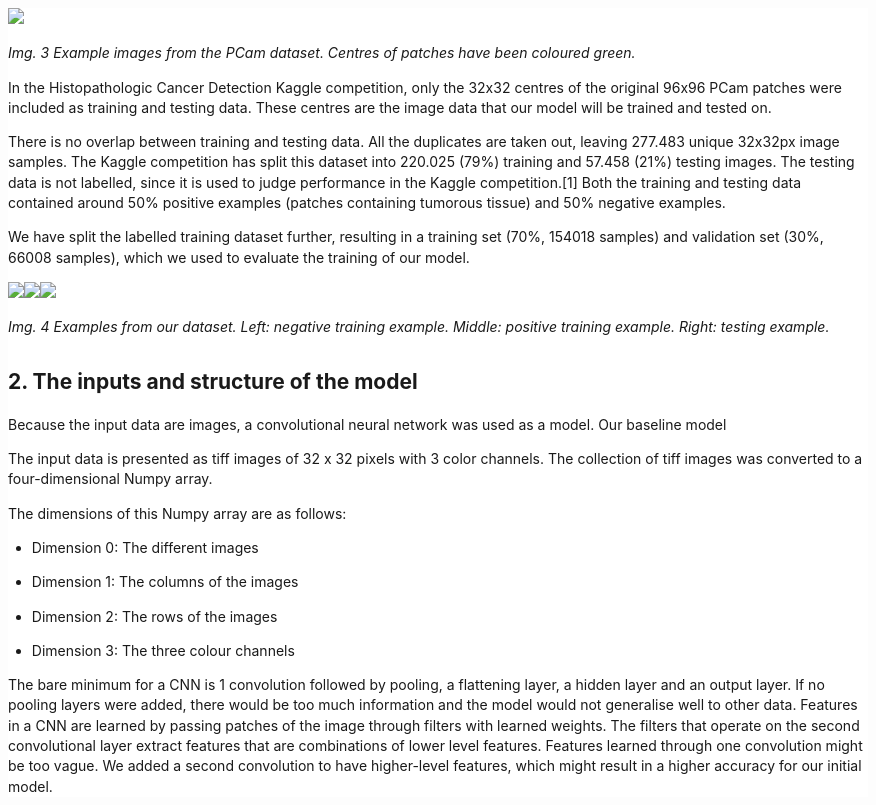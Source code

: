![](media/ca70b7bf35f5b32afec30a97b01d9537.png)

*Img. 3 Example images from the PCam dataset. Centres of patches have been
coloured green.*

In the Histopathologic Cancer Detection Kaggle competition, only the 32x32
centres of the original 96x96 PCam patches were included as training and testing
data. These centres are the image data that our model will be trained and tested
on.

There is no overlap between training and testing data. All the duplicates are
taken out, leaving 277.483 unique 32x32px image samples. The Kaggle competition
has split this dataset into 220.025 (79%) training and 57.458 (21%) testing
images. The testing data is not labelled, since it is used to judge performance
in the Kaggle competition.[1] Both the training and testing data contained
around 50% positive examples (patches containing tumorous tissue) and 50%
negative examples.

We have split the labelled training dataset further, resulting in a training set
(70%, 154018 samples) and validation set (30%, 66008 samples), which we used to
evaluate the training of our model.

![](media/4af75af0b53b39eb92eafa93f84063f6.png)![](media/2ea61e49910639aebc66ea15fd989666.png)![](media/237cce3122f9a55ba3a4306a953076aa.png)

*Img. 4 Examples from our dataset. Left: negative training example. Middle:
positive training example. Right: testing example.*

## 2. The inputs and structure of the model

Because the input data are images, a convolutional neural network was used as a
model. Our baseline model

The input data is presented as tiff images of 32 x 32 pixels with 3 color
channels. The collection of tiff images was converted to a four-dimensional
Numpy array.

The dimensions of this Numpy array are as follows:

-   Dimension 0: The different images

-   Dimension 1: The columns of the images

-   Dimension 2: The rows of the images

-   Dimension 3: The three colour channels

The bare minimum for a CNN is 1 convolution followed by pooling, a flattening
layer, a hidden layer and an output layer. If no pooling layers were added,
there would be too much information and the model would not generalise well to
other data. Features in a CNN are learned by passing patches of the image
through filters with learned weights. The filters that operate on the second
convolutional layer extract features that are combinations of lower level
features. Features learned through one convolution might be too vague. We added
a second convolution to have higher-level features, which might result in a
higher accuracy for our initial model.
